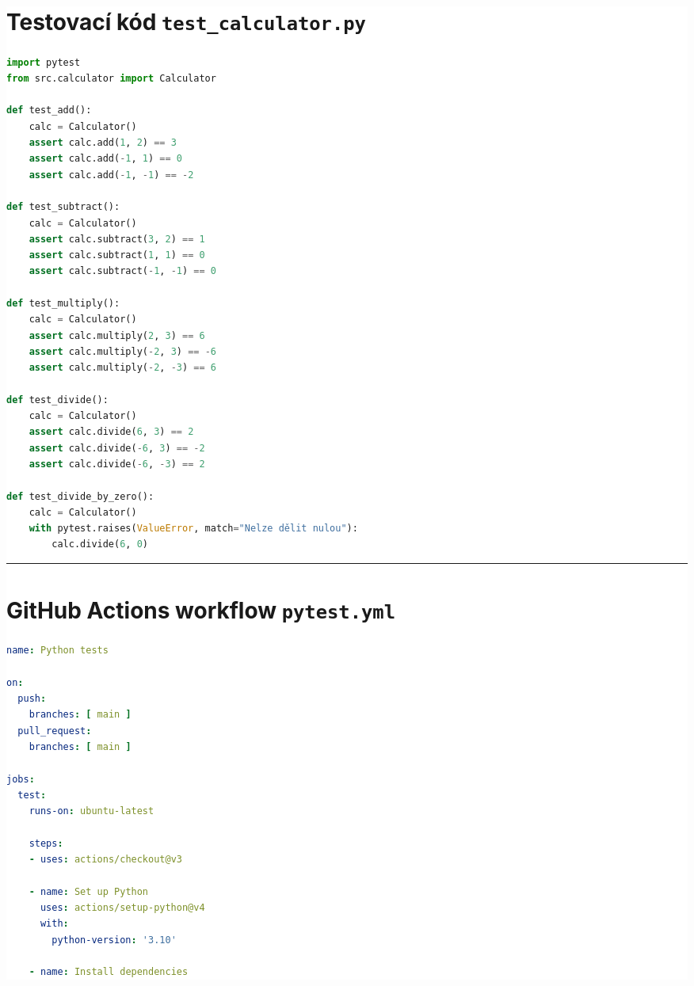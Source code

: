 
# Testovací kód `test_calculator.py`

```python
import pytest
from src.calculator import Calculator

def test_add():
    calc = Calculator()
    assert calc.add(1, 2) == 3
    assert calc.add(-1, 1) == 0
    assert calc.add(-1, -1) == -2

def test_subtract():
    calc = Calculator()
    assert calc.subtract(3, 2) == 1
    assert calc.subtract(1, 1) == 0
    assert calc.subtract(-1, -1) == 0

def test_multiply():
    calc = Calculator()
    assert calc.multiply(2, 3) == 6
    assert calc.multiply(-2, 3) == -6
    assert calc.multiply(-2, -3) == 6

def test_divide():
    calc = Calculator()
    assert calc.divide(6, 3) == 2
    assert calc.divide(-6, 3) == -2
    assert calc.divide(-6, -3) == 2
    
def test_divide_by_zero():
    calc = Calculator()
    with pytest.raises(ValueError, match="Nelze dělit nulou"):
        calc.divide(6, 0)
```

---

# GitHub Actions workflow `pytest.yml`

```yaml {*|1|3-7|9-11|9-14|16-19|21-25|27-29|31-35|*}{maxHeight:'450px'}
name: Python tests

on:
  push:
    branches: [ main ]
  pull_request:
    branches: [ main ]

jobs:
  test:
    runs-on: ubuntu-latest
    
    steps:
    - uses: actions/checkout@v3
    
    - name: Set up Python
      uses: actions/setup-python@v4
      with:
        python-version: '3.10'
    
    - name: Install dependencies
```